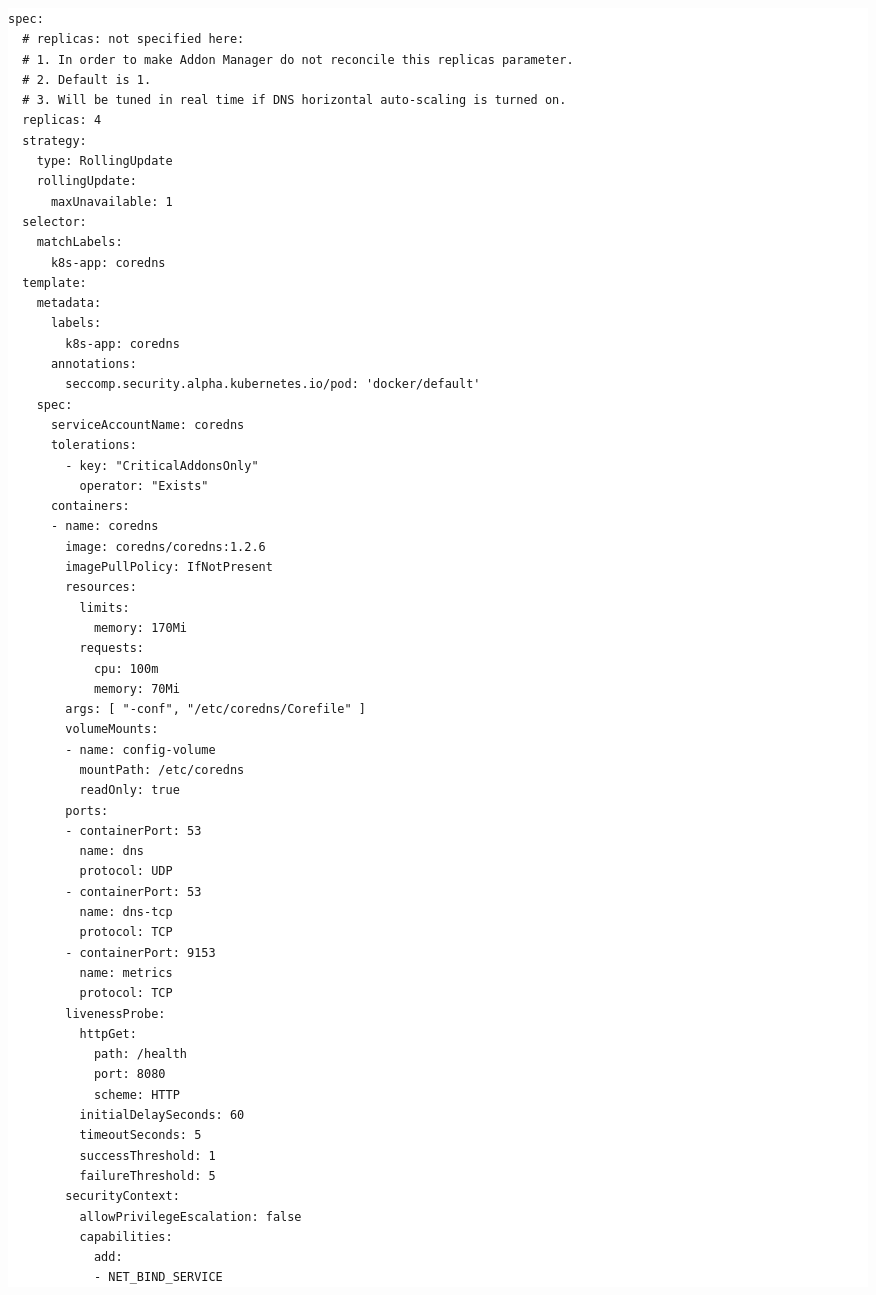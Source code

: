 ```
spec:
  # replicas: not specified here:
  # 1. In order to make Addon Manager do not reconcile this replicas parameter.
  # 2. Default is 1.
  # 3. Will be tuned in real time if DNS horizontal auto-scaling is turned on.
  replicas: 4
  strategy:
    type: RollingUpdate
    rollingUpdate:
      maxUnavailable: 1
  selector:
    matchLabels:
      k8s-app: coredns
  template:
    metadata:
      labels:
        k8s-app: coredns
      annotations:
        seccomp.security.alpha.kubernetes.io/pod: 'docker/default'
    spec:
      serviceAccountName: coredns
      tolerations:
        - key: "CriticalAddonsOnly"
          operator: "Exists"
      containers:
      - name: coredns
        image: coredns/coredns:1.2.6
        imagePullPolicy: IfNotPresent
        resources:
          limits:
            memory: 170Mi
          requests:
            cpu: 100m
            memory: 70Mi
        args: [ "-conf", "/etc/coredns/Corefile" ]
        volumeMounts:
        - name: config-volume
          mountPath: /etc/coredns
          readOnly: true
        ports:
        - containerPort: 53
          name: dns
          protocol: UDP
        - containerPort: 53
          name: dns-tcp
          protocol: TCP
        - containerPort: 9153
          name: metrics
          protocol: TCP
        livenessProbe:
          httpGet:
            path: /health
            port: 8080
            scheme: HTTP
          initialDelaySeconds: 60
          timeoutSeconds: 5
          successThreshold: 1
          failureThreshold: 5
        securityContext:
          allowPrivilegeEscalation: false
          capabilities:
            add:
            - NET_BIND_SERVICE
```